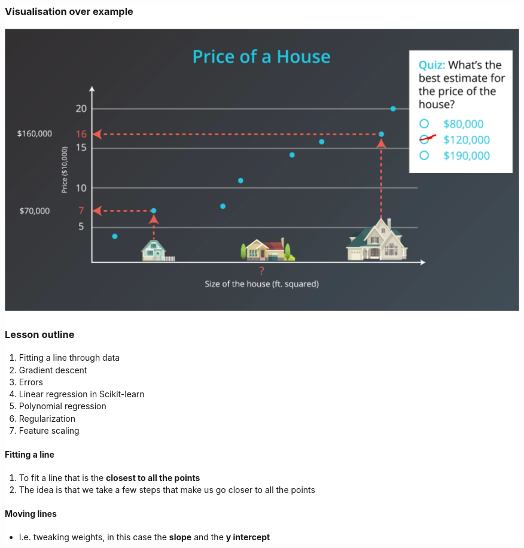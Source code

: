 ### Visualisation over example
<img src='2_house.PNG'>

### Lesson outline
1. Fitting a line through data
2. Gradient descent
3. Errors
4. Linear regression in Scikit-learn
5. Polynomial regression
6. Regularization
7. Feature scaling

#### Fitting a line
1. To fit a line that is the **closest to all the points**
2. The idea is that we take a few steps that make us go closer to all the points

#### Moving lines
- I.e. tweaking weights, in this case the **slope** and the **y intercept**